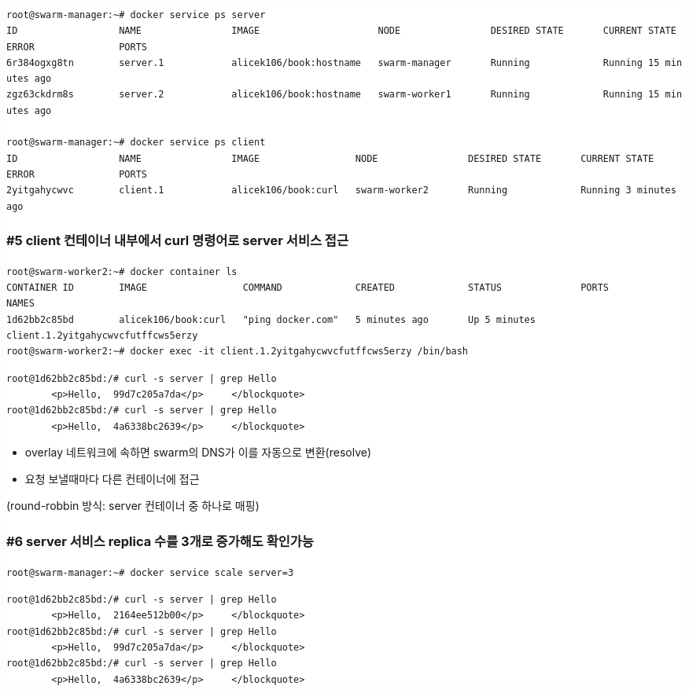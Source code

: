 ```
root@swarm-manager:~# docker service ps server
ID                  NAME                IMAGE                     NODE                DESIRED STATE       CURRENT STATE            ERROR               PORTS
6r384ogxg8tn        server.1            alicek106/book:hostname   swarm-manager       Running             Running 15 minutes ago
zgz63ckdrm8s        server.2            alicek106/book:hostname   swarm-worker1       Running             Running 15 minutes ago

root@swarm-manager:~# docker service ps client
ID                  NAME                IMAGE                 NODE                DESIRED STATE       CURRENT STATE           ERROR               PORTS
2yitgahycwvc        client.1            alicek106/book:curl   swarm-worker2       Running             Running 3 minutes ago
```

### #5 client 컨테이너 내부에서 curl 명령어로 server 서비스 접근

```
root@swarm-worker2:~# docker container ls
CONTAINER ID        IMAGE                 COMMAND             CREATED             STATUS              PORTS               NAMES
1d62bb2c85bd        alicek106/book:curl   "ping docker.com"   5 minutes ago       Up 5 minutes                            client.1.2yitgahycwvcfutffcws5erzy
root@swarm-worker2:~# docker exec -it client.1.2yitgahycwvcfutffcws5erzy /bin/bash
```

```
root@1d62bb2c85bd:/# curl -s server | grep Hello
        <p>Hello,  99d7c205a7da</p>     </blockquote>
root@1d62bb2c85bd:/# curl -s server | grep Hello
        <p>Hello,  4a6338bc2639</p>     </blockquote>
```

-  overlay 네트워크에 속하면 swarm의 DNS가 이를 자동으로 변환(resolve)

-  요청 보낼때마다 다른 컨테이너에 접근

  (round-robbin 방식: server 컨테이너 중 하나로 매핑)



### #6 server 서비스 replica 수를 3개로 증가해도 확인가능

```
root@swarm-manager:~# docker service scale server=3
```

```
root@1d62bb2c85bd:/# curl -s server | grep Hello
        <p>Hello,  2164ee512b00</p>     </blockquote>
root@1d62bb2c85bd:/# curl -s server | grep Hello
        <p>Hello,  99d7c205a7da</p>     </blockquote>
root@1d62bb2c85bd:/# curl -s server | grep Hello
        <p>Hello,  4a6338bc2639</p>     </blockquote>
```
